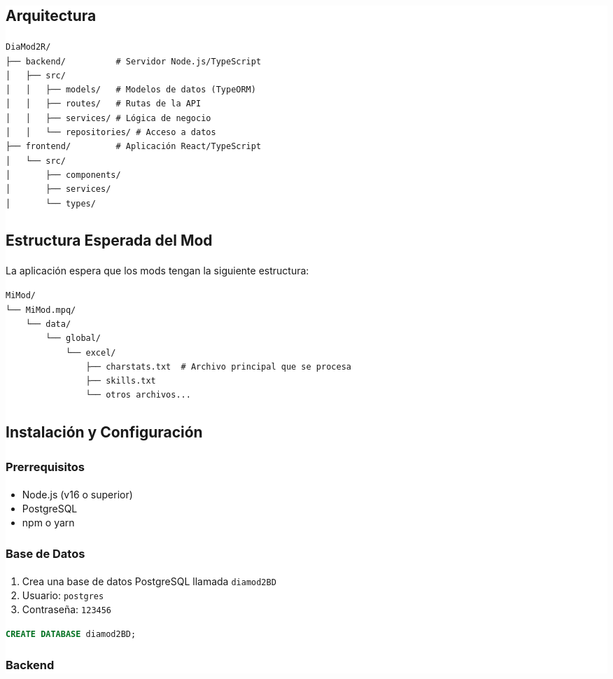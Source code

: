 ## Arquitectura

```
DiaMod2R/
├── backend/          # Servidor Node.js/TypeScript
│   ├── src/
│   │   ├── models/   # Modelos de datos (TypeORM)
│   │   ├── routes/   # Rutas de la API
│   │   ├── services/ # Lógica de negocio
│   │   └── repositories/ # Acceso a datos
├── frontend/         # Aplicación React/TypeScript
│   └── src/
│       ├── components/
│       ├── services/
│       └── types/
```

## Estructura Esperada del Mod

La aplicación espera que los mods tengan la siguiente estructura:

```
MiMod/
└── MiMod.mpq/
    └── data/
        └── global/
            └── excel/
                ├── charstats.txt  # Archivo principal que se procesa
                ├── skills.txt
                └── otros archivos...
```

## Instalación y Configuración

### Prerrequisitos

- Node.js (v16 o superior)
- PostgreSQL
- npm o yarn

### Base de Datos

1. Crea una base de datos PostgreSQL llamada `diamod2BD`
2. Usuario: `postgres`
3. Contraseña: `123456`

```sql
CREATE DATABASE diamod2BD;
```

### Backend
